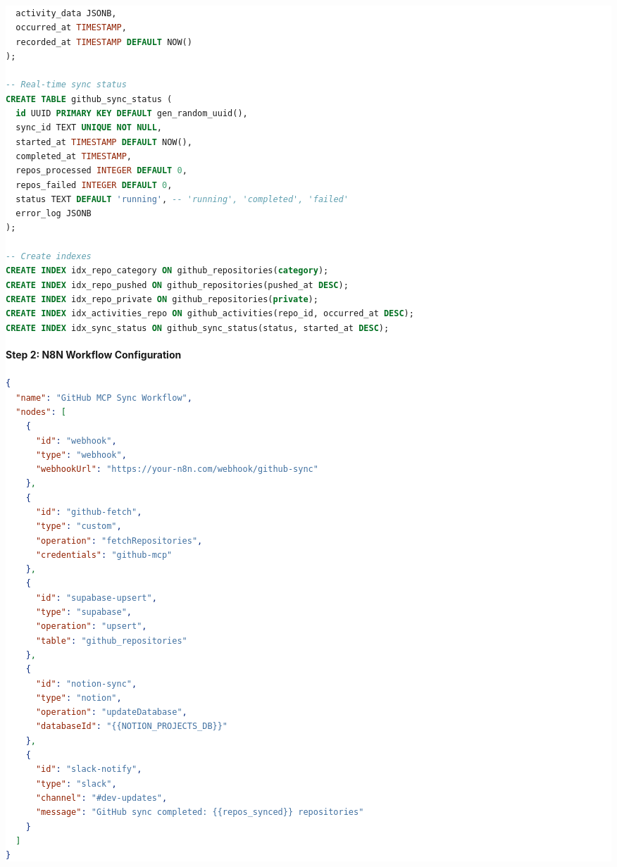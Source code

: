 ```sql
  activity_data JSONB,
  occurred_at TIMESTAMP,
  recorded_at TIMESTAMP DEFAULT NOW()
);

-- Real-time sync status
CREATE TABLE github_sync_status (
  id UUID PRIMARY KEY DEFAULT gen_random_uuid(),
  sync_id TEXT UNIQUE NOT NULL,
  started_at TIMESTAMP DEFAULT NOW(),
  completed_at TIMESTAMP,
  repos_processed INTEGER DEFAULT 0,
  repos_failed INTEGER DEFAULT 0,
  status TEXT DEFAULT 'running', -- 'running', 'completed', 'failed'
  error_log JSONB
);

-- Create indexes
CREATE INDEX idx_repo_category ON github_repositories(category);
CREATE INDEX idx_repo_pushed ON github_repositories(pushed_at DESC);
CREATE INDEX idx_repo_private ON github_repositories(private);
CREATE INDEX idx_activities_repo ON github_activities(repo_id, occurred_at DESC);
CREATE INDEX idx_sync_status ON github_sync_status(status, started_at DESC);
```

#### Step 2: N8N Workflow Configuration
```json
{
  "name": "GitHub MCP Sync Workflow",
  "nodes": [
    {
      "id": "webhook",
      "type": "webhook",
      "webhookUrl": "https://your-n8n.com/webhook/github-sync"
    },
    {
      "id": "github-fetch",
      "type": "custom",
      "operation": "fetchRepositories",
      "credentials": "github-mcp"
    },
    {
      "id": "supabase-upsert",
      "type": "supabase",
      "operation": "upsert",
      "table": "github_repositories"
    },
    {
      "id": "notion-sync",
      "type": "notion",
      "operation": "updateDatabase",
      "databaseId": "{{NOTION_PROJECTS_DB}}"
    },
    {
      "id": "slack-notify",
      "type": "slack",
      "channel": "#dev-updates",
      "message": "GitHub sync completed: {{repos_synced}} repositories"
    }
  ]
}
```
